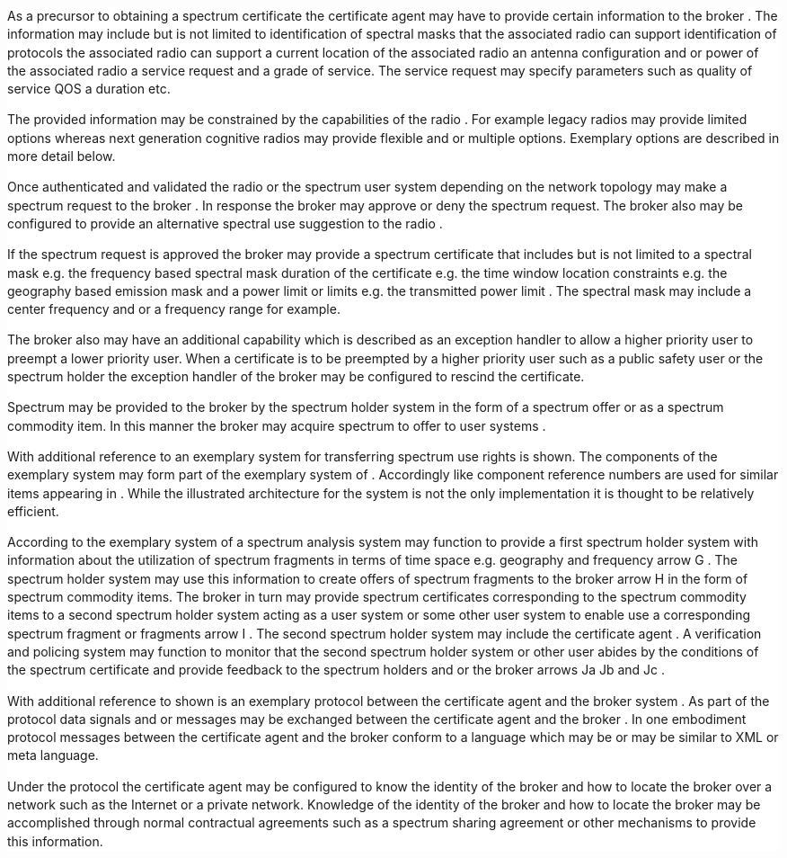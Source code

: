 As a precursor to obtaining a spectrum certificate the certificate agent may have to provide certain information to the broker . The information may include but is not limited to identification of spectral masks that the associated radio can support identification of protocols the associated radio can support a current location of the associated radio an antenna configuration and or power of the associated radio a service request and a grade of service. The service request may specify parameters such as quality of service QOS a duration etc.

The provided information may be constrained by the capabilities of the radio . For example legacy radios may provide limited options whereas next generation cognitive radios may provide flexible and or multiple options. Exemplary options are described in more detail below.

Once authenticated and validated the radio or the spectrum user system depending on the network topology may make a spectrum request to the broker . In response the broker may approve or deny the spectrum request. The broker also may be configured to provide an alternative spectral use suggestion to the radio .

If the spectrum request is approved the broker may provide a spectrum certificate that includes but is not limited to a spectral mask e.g. the frequency based spectral mask duration of the certificate e.g. the time window location constraints e.g. the geography based emission mask and a power limit or limits e.g. the transmitted power limit . The spectral mask may include a center frequency and or a frequency range for example.

The broker also may have an additional capability which is described as an exception handler to allow a higher priority user to preempt a lower priority user. When a certificate is to be preempted by a higher priority user such as a public safety user or the spectrum holder the exception handler of the broker may be configured to rescind the certificate.

Spectrum may be provided to the broker by the spectrum holder system in the form of a spectrum offer or as a spectrum commodity item. In this manner the broker may acquire spectrum to offer to user systems .

With additional reference to an exemplary system for transferring spectrum use rights is shown. The components of the exemplary system may form part of the exemplary system of . Accordingly like component reference numbers are used for similar items appearing in . While the illustrated architecture for the system is not the only implementation it is thought to be relatively efficient.

According to the exemplary system of a spectrum analysis system may function to provide a first spectrum holder system with information about the utilization of spectrum fragments in terms of time space e.g. geography and frequency arrow G . The spectrum holder system may use this information to create offers of spectrum fragments to the broker arrow H in the form of spectrum commodity items. The broker in turn may provide spectrum certificates corresponding to the spectrum commodity items to a second spectrum holder system acting as a user system or some other user system to enable use a corresponding spectrum fragment or fragments arrow I . The second spectrum holder system may include the certificate agent . A verification and policing system may function to monitor that the second spectrum holder system or other user abides by the conditions of the spectrum certificate and provide feedback to the spectrum holders and or the broker arrows Ja Jb and Jc .

With additional reference to shown is an exemplary protocol between the certificate agent and the broker system . As part of the protocol data signals and or messages may be exchanged between the certificate agent and the broker . In one embodiment protocol messages between the certificate agent and the broker conform to a language which may be or may be similar to XML or meta language.

Under the protocol the certificate agent may be configured to know the identity of the broker and how to locate the broker over a network such as the Internet or a private network. Knowledge of the identity of the broker and how to locate the broker may be accomplished through normal contractual agreements such as a spectrum sharing agreement or other mechanisms to provide this information.
